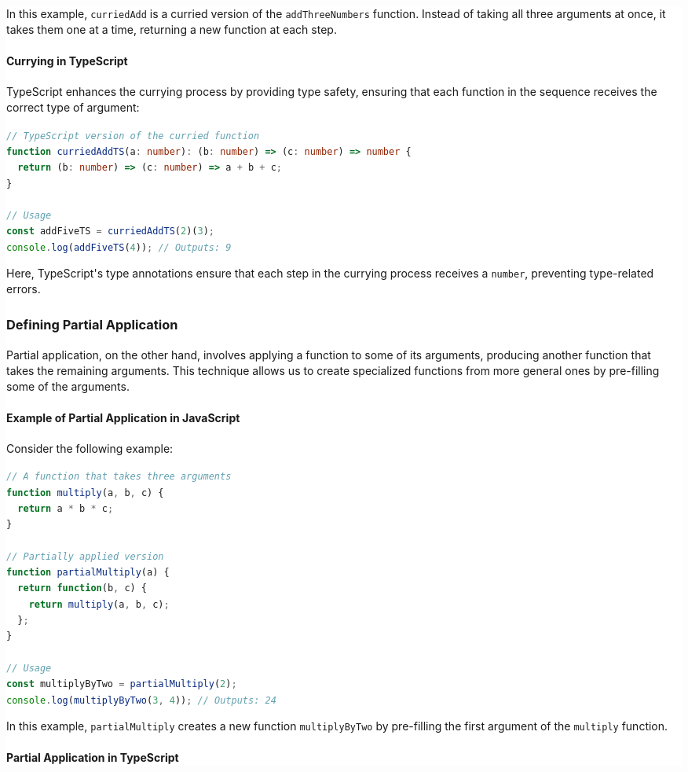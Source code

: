 In this example, `curriedAdd` is a curried version of the `addThreeNumbers` function. Instead of taking all three arguments at once, it takes them one at a time, returning a new function at each step.

#### Currying in TypeScript

TypeScript enhances the currying process by providing type safety, ensuring that each function in the sequence receives the correct type of argument:

```typescript
// TypeScript version of the curried function
function curriedAddTS(a: number): (b: number) => (c: number) => number {
  return (b: number) => (c: number) => a + b + c;
}

// Usage
const addFiveTS = curriedAddTS(2)(3);
console.log(addFiveTS(4)); // Outputs: 9
```

Here, TypeScript's type annotations ensure that each step in the currying process receives a `number`, preventing type-related errors.

### Defining Partial Application

Partial application, on the other hand, involves applying a function to some of its arguments, producing another function that takes the remaining arguments. This technique allows us to create specialized functions from more general ones by pre-filling some of the arguments.

#### Example of Partial Application in JavaScript

Consider the following example:

```javascript
// A function that takes three arguments
function multiply(a, b, c) {
  return a * b * c;
}

// Partially applied version
function partialMultiply(a) {
  return function(b, c) {
    return multiply(a, b, c);
  };
}

// Usage
const multiplyByTwo = partialMultiply(2);
console.log(multiplyByTwo(3, 4)); // Outputs: 24
```

In this example, `partialMultiply` creates a new function `multiplyByTwo` by pre-filling the first argument of the `multiply` function.

#### Partial Application in TypeScript
